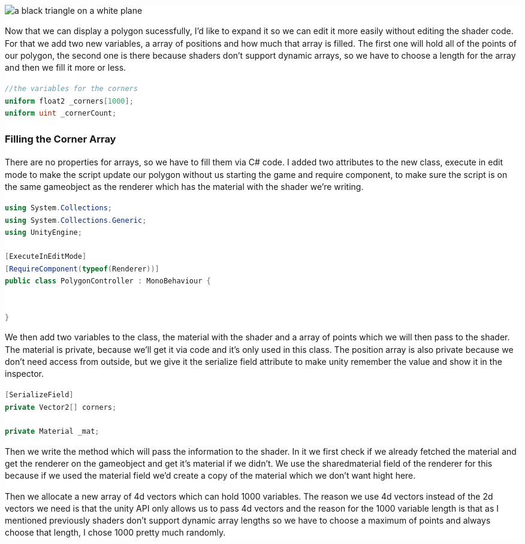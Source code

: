 ![a black triangle on a white plane](/assets/images/posts/014/Triangle.png)

Now that we can display a polygon sucessfully, I’d like to expand it so we can edit it more easily without editing the shader code. For that we add two new variables, a array of positions and how much that array is filled. The first one will hold all of the points of our polygon, the second one is there because shaders don’t support dynamic arrays, so we have to choose a length for the array and then we fill it more or less.

```glsl
//the variables for the corners
uniform float2 _corners[1000];
uniform uint _cornerCount;
```

### Filling the Corner Array

There are no properties for arrays, so we have to fill them via C# code. I added two attributes to the new class, execute in edit mode to make the script update our polygon without us starting the game and require component, to make sure the script is on the same gameobject as the renderer which has the material with the shader we’re writing.

```cs
using System.Collections;
using System.Collections.Generic;
using UnityEngine;

[ExecuteInEditMode]
[RequireComponent(typeof(Renderer))]
public class PolygonController : MonoBehaviour {


}
```

We then add two variables to the class, the material with the shader and a array of points which we will then pass to the shader. The material is private, because we’ll get it via code and it’s only used in this class. The position array is also private because we don’t need access from outside, but we give it the serialize field attribute to make unity remember the value and show it in the inspector.

```cs
[SerializeField]
private Vector2[] corners;

private Material _mat;
```

Then we write the method which will pass the information to the shader. In it we first check if we already fetched the material and get the renderer on the gameobject and get it’s material if we didn’t. We use the sharedmaterial field of the renderer for this because if we used the material field we’d create a copy of the material which we don’t want hight here.

Then we allocate a new array of 4d vectors which can hold 1000 variables. The reason we use 4d vectors instead of the 2d vectors we need is that the unity API only allows us to pass 4d vectors and the reason for the 1000 variable length is that as I mentioned previously shaders don’t support dynamic array lengths so we have to choose a maximum of points and always choose that length, I chose 1000 pretty much randomly.
